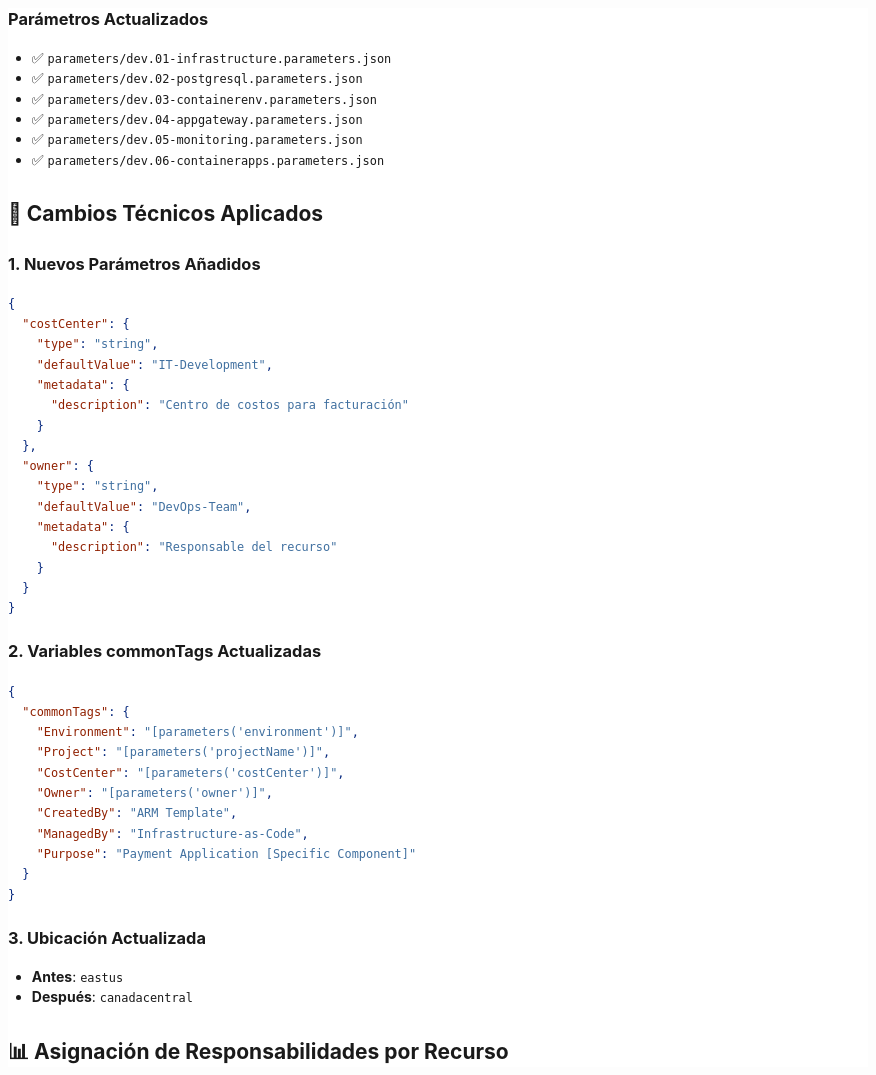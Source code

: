 ### Parámetros Actualizados
- ✅ `parameters/dev.01-infrastructure.parameters.json`
- ✅ `parameters/dev.02-postgresql.parameters.json`
- ✅ `parameters/dev.03-containerenv.parameters.json`
- ✅ `parameters/dev.04-appgateway.parameters.json`
- ✅ `parameters/dev.05-monitoring.parameters.json`
- ✅ `parameters/dev.06-containerapps.parameters.json`

## 🔧 Cambios Técnicos Aplicados

### 1. Nuevos Parámetros Añadidos
```json
{
  "costCenter": {
    "type": "string",
    "defaultValue": "IT-Development",
    "metadata": {
      "description": "Centro de costos para facturación"
    }
  },
  "owner": {
    "type": "string", 
    "defaultValue": "DevOps-Team",
    "metadata": {
      "description": "Responsable del recurso"
    }
  }
}
```

### 2. Variables commonTags Actualizadas
```json
{
  "commonTags": {
    "Environment": "[parameters('environment')]",
    "Project": "[parameters('projectName')]",
    "CostCenter": "[parameters('costCenter')]", 
    "Owner": "[parameters('owner')]",
    "CreatedBy": "ARM Template",
    "ManagedBy": "Infrastructure-as-Code",
    "Purpose": "Payment Application [Specific Component]"
  }
}
```

### 3. Ubicación Actualizada
- **Antes**: `eastus`
- **Después**: `canadacentral`

## 📊 Asignación de Responsabilidades por Recurso
